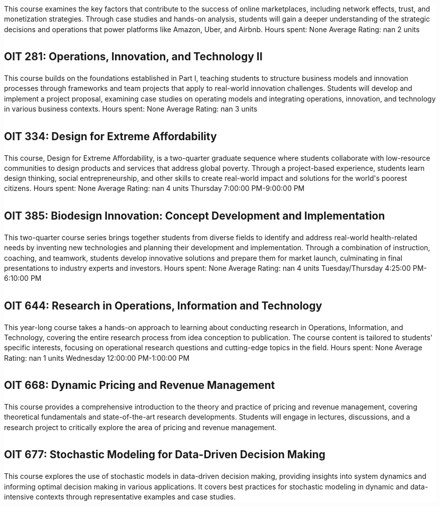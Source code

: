 This course examines the key factors that contribute to the success of online marketplaces, including network effects, trust, and monetization strategies. Through case studies and hands-on analysis, students will gain a deeper understanding of the strategic decisions and operations that power platforms like Amazon, Uber, and Airbnb.
Hours spent: None
Average Rating: nan
2 units
## OIT 281: Operations, Innovation, and Technology II
This course builds on the foundations established in Part I, teaching students to structure business models and innovation processes through frameworks and team projects that apply to real-world innovation challenges. Students will develop and implement a project proposal, examining case studies on operating models and integrating operations, innovation, and technology in various business contexts.
Hours spent: None
Average Rating: nan
3 units
## OIT 334: Design for Extreme Affordability
This course, Design for Extreme Affordability, is a two-quarter graduate sequence where students collaborate with low-resource communities to design products and services that address global poverty. Through a project-based experience, students learn design thinking, social entrepreneurship, and other skills to create real-world impact and solutions for the world's poorest citizens.
Hours spent: None
Average Rating: nan
4 units
Thursday 7:00:00 PM-9:00:00 PM
## OIT 385: Biodesign Innovation: Concept Development and Implementation
This two-quarter course series brings together students from diverse fields to identify and address real-world health-related needs by inventing new technologies and planning their development and implementation. Through a combination of instruction, coaching, and teamwork, students develop innovative solutions and prepare them for market launch, culminating in final presentations to industry experts and investors.
Hours spent: None
Average Rating: nan
4 units
Tuesday/Thursday 4:25:00 PM-6:10:00 PM
## OIT 644: Research in Operations, Information and Technology
This year-long course takes a hands-on approach to learning about conducting research in Operations, Information, and Technology, covering the entire research process from idea conception to publication. The course content is tailored to students' specific interests, focusing on operational research questions and cutting-edge topics in the field.
Hours spent: None
Average Rating: nan
1 units
Wednesday 12:00:00 PM-1:00:00 PM
## OIT 668: Dynamic Pricing and Revenue Management
This course provides a comprehensive introduction to the theory and practice of pricing and revenue management, covering theoretical fundamentals and state-of-the-art research developments. Students will engage in lectures, discussions, and a research project to critically explore the area of pricing and revenue management.
## OIT 677: Stochastic Modeling for Data-Driven Decision Making
This course explores the use of stochastic models in data-driven decision making, providing insights into system dynamics and informing optimal decision making in various applications. It covers best practices for stochastic modeling in dynamic and data-intensive contexts through representative examples and case studies.